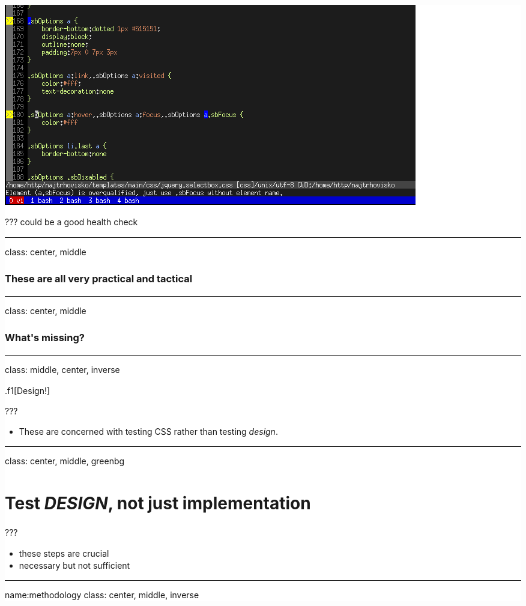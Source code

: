 ![](images/csslint.png)

???
could be a good health check

---

class: center, middle
### These are all very practical and tactical

---

class: center, middle
### What's missing?

---

class: middle, center, inverse

.f1[Design!]

???

- These are concerned with testing CSS rather than testing *design*.

---
class: center, middle, greenbg

# Test *DESIGN*, not just implementation
???

- these steps are crucial
- necessary but not sufficient

---
name:methodology
class: center, middle, inverse


[boulder]: https://twitter.com/jonathanpberger/status/562926708949803010
[atomic]: http://bradfrost.com/blog/post/atomic-web-design/
[bdr]: http://pivotallabs.com/big-design-refactor
[phantomcss]: https://github.com/Huddle/PhantomCSS
[hologram]: http://trulia.github.io/hologram/
[ethnio]: http://ethn.io/
[browserstack]: http://browserstack.com
[stylecop]: https://github.com/pivotal/style_cop
[wraith]: https://github.com/BBC-News/wraith
[red-ci]: https://twitter.com/jonathanpberger/status/563123069435535361
[scd]: https://www.gv.com/lib/story-centered-design-hacking-your-brain-to-think-like-a-user
[design backlog]: http://pivotallabs.com/manage-design-backlog/
[boulder]: https://twitter.com/jonathanpberger/status/562926708949803010
[atomic]: http://bradfrost.com/blog/post/atomic-web-design/
[bdr]: http://pivotallabs.com/big-design-refactor
[phantomcss]: https://github.com/Huddle/PhantomCSS
[hologram]: http://trulia.github.io/hologram/
[ethnio]: http://ethn.io/
[browserstack]: http://browserstack.com
[stylecop]: https://github.com/pivotal/style_cop
[wraith]: https://github.com/BBC-News/wraith
[red-ci]: https://twitter.com/jonathanpberger/status/563123069435535361
[scd]: https://www.gv.com/lib/story-centered-design-hacking-your-brain-to-think-like-a-user
[design backlog]: http://pivotallabs.com/manage-design-backlog/